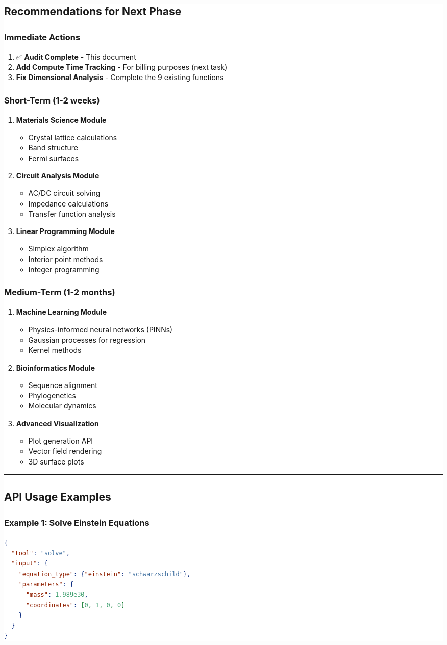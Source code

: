 ## Recommendations for Next Phase

### Immediate Actions
1. ✅ **Audit Complete** - This document
2. **Add Compute Time Tracking** - For billing purposes (next task)
3. **Fix Dimensional Analysis** - Complete the 9 existing functions

### Short-Term (1-2 weeks)
1. **Materials Science Module**
   - Crystal lattice calculations
   - Band structure
   - Fermi surfaces

2. **Circuit Analysis Module**
   - AC/DC circuit solving
   - Impedance calculations
   - Transfer function analysis

3. **Linear Programming Module**
   - Simplex algorithm
   - Interior point methods
   - Integer programming

### Medium-Term (1-2 months)
1. **Machine Learning Module**
   - Physics-informed neural networks (PINNs)
   - Gaussian processes for regression
   - Kernel methods

2. **Bioinformatics Module**
   - Sequence alignment
   - Phylogenetics
   - Molecular dynamics

3. **Advanced Visualization**
   - Plot generation API
   - Vector field rendering
   - 3D surface plots

---

## API Usage Examples

### Example 1: Solve Einstein Equations
```json
{
  "tool": "solve",
  "input": {
    "equation_type": {"einstein": "schwarzschild"},
    "parameters": {
      "mass": 1.989e30,
      "coordinates": [0, 1, 0, 0]
    }
  }
}
```
